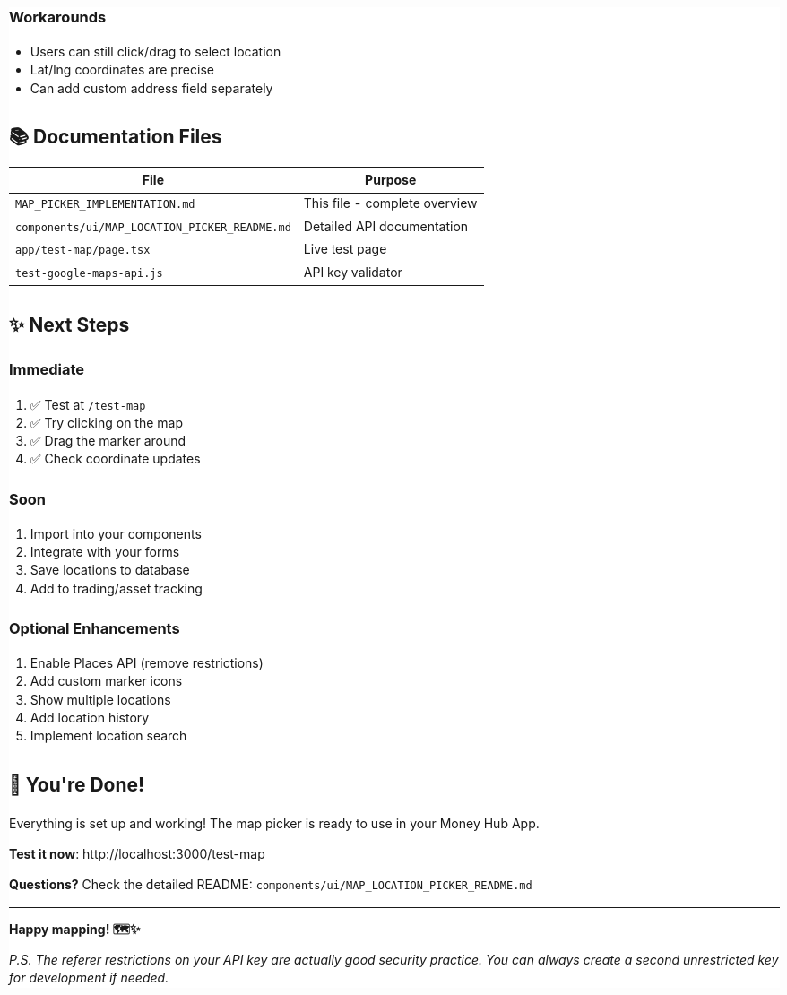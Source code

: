### Workarounds
- Users can still click/drag to select location
- Lat/lng coordinates are precise
- Can add custom address field separately

## 📚 Documentation Files

| File | Purpose |
|------|---------|
| `MAP_PICKER_IMPLEMENTATION.md` | This file - complete overview |
| `components/ui/MAP_LOCATION_PICKER_README.md` | Detailed API documentation |
| `app/test-map/page.tsx` | Live test page |
| `test-google-maps-api.js` | API key validator |

## ✨ Next Steps

### Immediate
1. ✅ Test at `/test-map`
2. ✅ Try clicking on the map
3. ✅ Drag the marker around
4. ✅ Check coordinate updates

### Soon
1. Import into your components
2. Integrate with your forms
3. Save locations to database
4. Add to trading/asset tracking

### Optional Enhancements
1. Enable Places API (remove restrictions)
2. Add custom marker icons
3. Show multiple locations
4. Add location history
5. Implement location search

## 🎉 You're Done!

Everything is set up and working! The map picker is ready to use in your Money Hub App.

**Test it now**: http://localhost:3000/test-map

**Questions?** Check the detailed README:
`components/ui/MAP_LOCATION_PICKER_README.md`

---

**Happy mapping! 🗺️✨**

*P.S. The referer restrictions on your API key are actually good security practice. You can always create a second unrestricted key for development if needed.*
